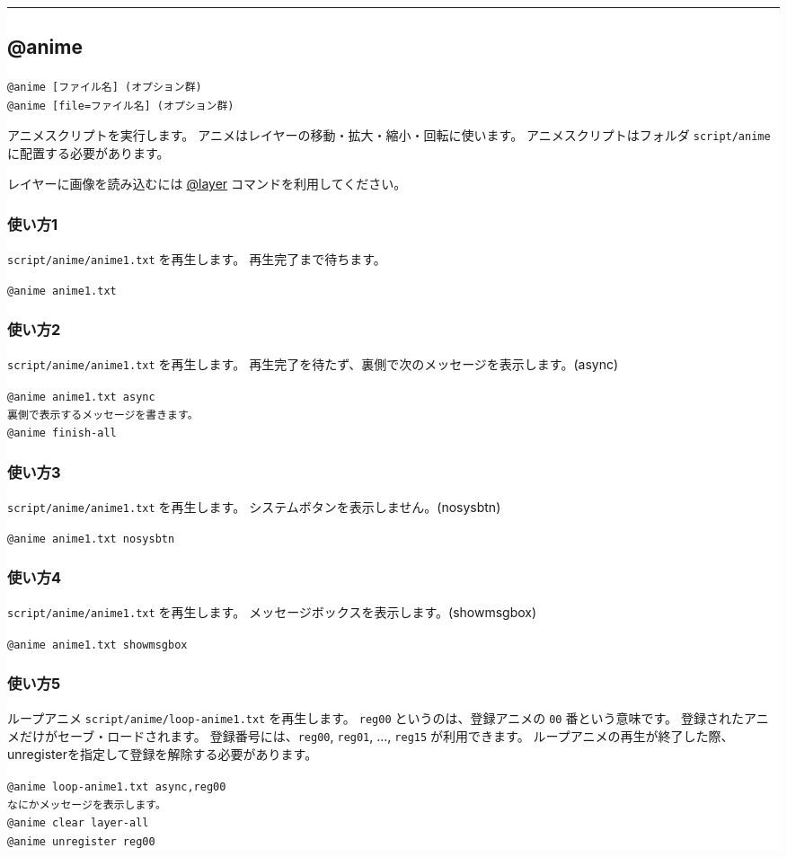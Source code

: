 <hr>

<a name="anime">
<h2>@anime</h2>

<pre><code>@anime [ファイル名] (オプション群)
@anime [file=ファイル名] (オプション群)</code></pre>

<p>
  アニメスクリプトを実行します。
  アニメはレイヤーの移動・拡大・縮小・回転に使います。
  アニメスクリプトはフォルダ <code>script/anime</code> に配置する必要があります。
</p>
<p>
  レイヤーに画像を読み込むには <a href="#layer">@layer</a> コマンドを利用してください。
</p>

<h3>使い方1</h3>
<p>
  <code>script/anime/anime1.txt</code> を再生します。
  再生完了まで待ちます。
</p>
<pre><code>@anime anime1.txt</code></pre>

<h3>使い方2</h3>
<p>
  <code>script/anime/anime1.txt</code> を再生します。
  再生完了を待たず、裏側で次のメッセージを表示します。(async)
</p>
<pre><code>@anime</span> anime1.txt async
裏側で表示するメッセージを書きます。
@anime finish-all</code></pre>

<h3>使い方3</h3>
<p>
  <code>script/anime/anime1.txt</code> を再生します。
  システムボタンを表示しません。(nosysbtn)
</p>
<pre><code>@anime anime1.txt nosysbtn</code></pre>

<h3>使い方4</h3>
<p>
  <code>script/anime/anime1.txt</code> を再生します。
  メッセージボックスを表示します。(showmsgbox)
</p>
<pre><code>@anime anime1.txt showmsgbox</code></pre>

<h3>使い方5</h3>
<p>
  ループアニメ <code>script/anime/loop-anime1.txt</code> を再生します。
  <code>reg00</code> というのは、登録アニメの <code>00</code> 番という意味です。
  登録されたアニメだけがセーブ・ロードされます。
  登録番号には、<code>reg00</code>, <code>reg01</code>, ..., <code>reg15</code> が利用できます。
  ループアニメの再生が終了した際、unregisterを指定して登録を解除する必要があります。
</p>
<pre><code>@anime loop-anime1.txt async,reg00
なにかメッセージを表示します。
@anime clear layer-all
@anime unregister reg00</code></pre>
</code></pre>

